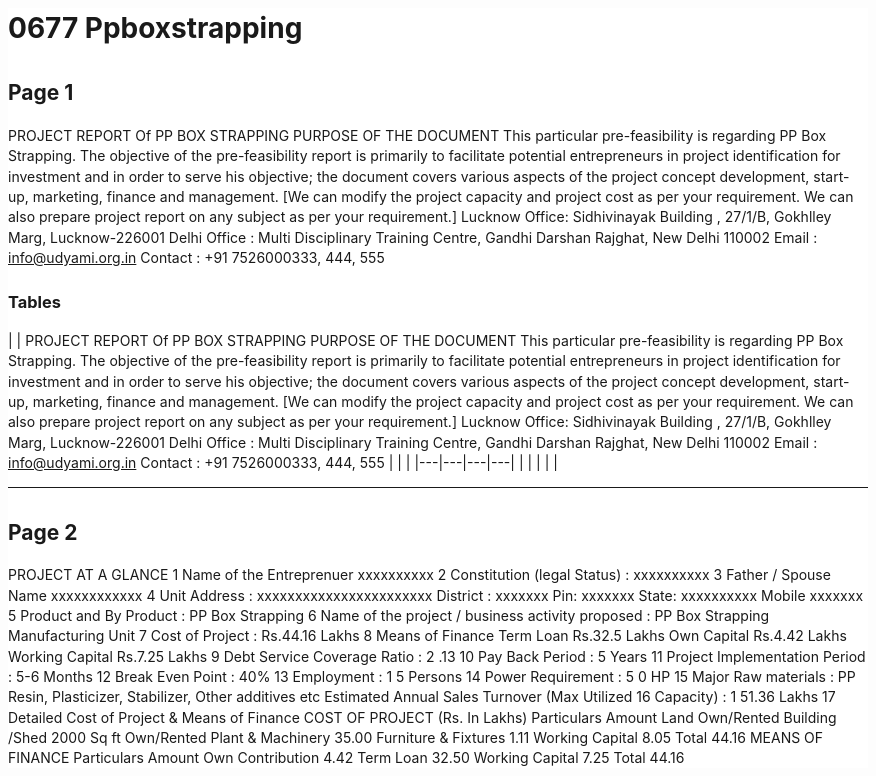 # 0677 Ppboxstrapping

## Page 1

PROJECT REPORT Of PP BOX STRAPPING PURPOSE OF THE DOCUMENT This particular pre-feasibility is regarding PP Box Strapping. The objective of the pre-feasibility report is primarily to facilitate potential entrepreneurs in project identification for investment and in order to serve his objective; the document covers various aspects of the project concept development, start-up, marketing, finance and management. [We can modify the project capacity and project cost as per your requirement. We can also prepare project report on any subject as per your requirement.] Lucknow Office: Sidhivinayak Building , 27/1/B, Gokhlley Marg, Lucknow-226001 Delhi Office : Multi Disciplinary Training Centre, Gandhi Darshan Rajghat, New Delhi 110002 Email : info@udyami.org.in Contact : +91 7526000333, 444, 555

### Tables

|  | PROJECT REPORT
Of
PP BOX STRAPPING
PURPOSE OF THE DOCUMENT
This particular pre-feasibility is regarding PP Box Strapping.
The objective of the pre-feasibility report is primarily to facilitate potential entrepreneurs in project
identification for investment and in order to serve his objective; the document covers various aspects
of the project concept development, start-up, marketing, finance and management.
[We can modify the project capacity and project cost as per your requirement. We can also prepare
project report on any subject as per your requirement.]
Lucknow Office: Sidhivinayak Building ,
27/1/B, Gokhlley Marg, Lucknow-226001
Delhi Office : Multi Disciplinary Training
Centre, Gandhi Darshan Rajghat,
New Delhi 110002
Email : info@udyami.org.in
Contact : +91 7526000333, 444, 555 |  |  |
|---|---|---|---|
|  |  |  |  |

---

## Page 2

PROJECT AT A GLANCE 1 Name of the Entreprenuer xxxxxxxxxx 2 Constitution (legal Status) : xxxxxxxxxx 3 Father / Spouse Name xxxxxxxxxxxx 4 Unit Address : xxxxxxxxxxxxxxxxxxxxxxx District : xxxxxxx Pin: xxxxxxx State: xxxxxxxxxx Mobile xxxxxxx 5 Product and By Product : PP Box Strapping 6 Name of the project / business activity proposed : PP Box Strapping Manufacturing Unit 7 Cost of Project : Rs.44.16 Lakhs 8 Means of Finance Term Loan Rs.32.5 Lakhs Own Capital Rs.4.42 Lakhs Working Capital Rs.7.25 Lakhs 9 Debt Service Coverage Ratio : 2 .13 10 Pay Back Period : 5 Years 11 Project Implementation Period : 5-6 Months 12 Break Even Point : 40% 13 Employment : 1 5 Persons 14 Power Requirement : 5 0 HP 15 Major Raw materials : PP Resin, Plasticizer, Stabilizer, Other additives etc Estimated Annual Sales Turnover (Max Utilized 16 Capacity) : 1 51.36 Lakhs 17 Detailed Cost of Project & Means of Finance COST OF PROJECT (Rs. In Lakhs) Particulars Amount Land Own/Rented Building /Shed 2000 Sq ft Own/Rented Plant & Machinery 35.00 Furniture & Fixtures 1.11 Working Capital 8.05 Total 44.16 MEANS OF FINANCE Particulars Amount Own Contribution 4.42 Term Loan 32.50 Working Capital 7.25 Total 44.16
